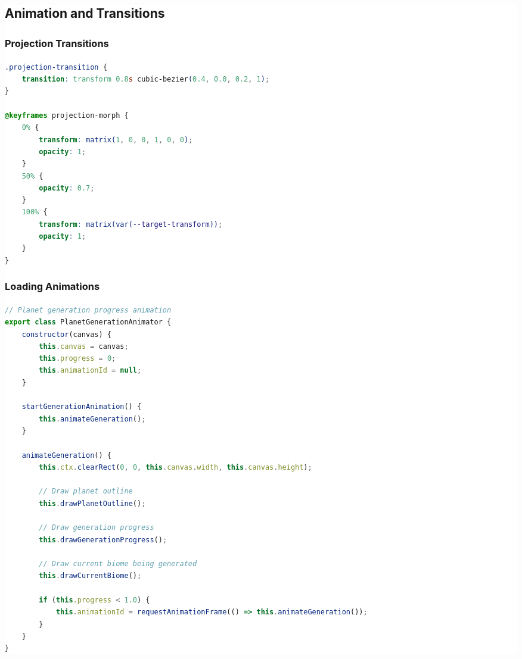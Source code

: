 ## Animation and Transitions

### Projection Transitions
```css
.projection-transition {
    transition: transform 0.8s cubic-bezier(0.4, 0.0, 0.2, 1);
}

@keyframes projection-morph {
    0% { 
        transform: matrix(1, 0, 0, 1, 0, 0); 
        opacity: 1; 
    }
    50% { 
        opacity: 0.7; 
    }
    100% { 
        transform: matrix(var(--target-transform)); 
        opacity: 1; 
    }
}
```

### Loading Animations
```javascript
// Planet generation progress animation
export class PlanetGenerationAnimator {
    constructor(canvas) {
        this.canvas = canvas;
        this.progress = 0;
        this.animationId = null;
    }

    startGenerationAnimation() {
        this.animateGeneration();
    }

    animateGeneration() {
        this.ctx.clearRect(0, 0, this.canvas.width, this.canvas.height);
        
        // Draw planet outline
        this.drawPlanetOutline();
        
        // Draw generation progress
        this.drawGenerationProgress();
        
        // Draw current biome being generated
        this.drawCurrentBiome();
        
        if (this.progress < 1.0) {
            this.animationId = requestAnimationFrame(() => this.animateGeneration());
        }
    }
}
```
